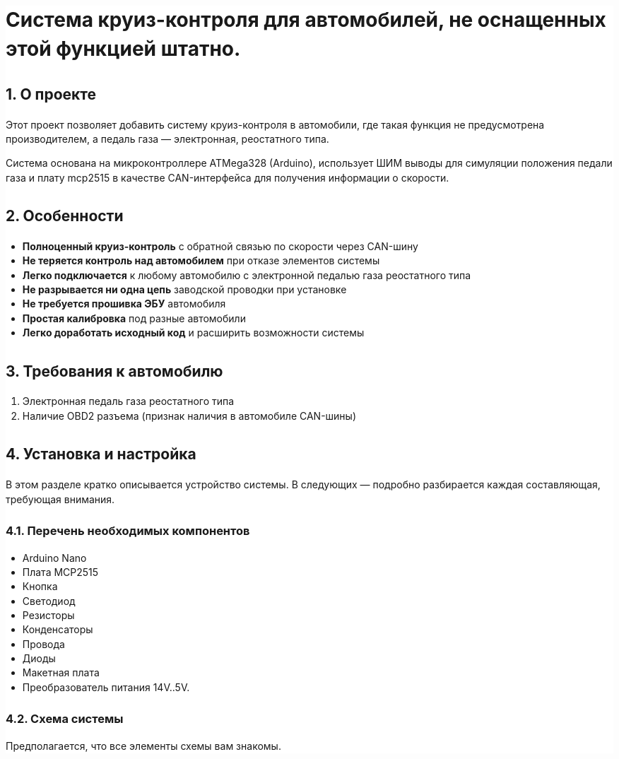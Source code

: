 # Система круиз-контроля для автомобилей, не оснащенных этой функцией штатно.


## 1. О проекте

Этот проект позволяет добавить систему круиз-контроля в автомобили, где такая функция не предусмотрена производителем, а педаль газа — электронная, реостатного типа.

Система основана на микроконтроллере ATMega328 (Arduino), использует ШИМ выводы для симуляции положения педали газа и плату mcp2515 в качестве CAN-интерфейса для получения информации о скорости.


## 2. Особенности

- **Полноценный круиз-контроль** с обратной связью по скорости через CAN-шину
- **Не теряется контроль над автомобилем** при отказе элементов системы
- **Легко подключается** к любому автомобилю с электронной педалью газа реостатного типа
- **Не разрывается ни одна цепь** заводской проводки при установке
- **Не требуется прошивка ЭБУ** автомобиля
- **Простая калибровка** под разные автомобили
- **Легко доработать исходный код** и расширить возможности системы


## 3. Требования к автомобилю

1. Электронная педаль газа реостатного типа
2. Наличие OBD2 разъема (признак наличия в автомобиле CAN-шины)


## 4. Установка и настройка

В этом разделе кратко описывается устройство системы. В следующих — подробно разбирается каждая составляющая, требующая внимания.

### 4.1. Перечень необходимых компонентов
- Arduino Nano
- Плата MCP2515
- Кнопка
- Светодиод
- Резисторы
- Конденсаторы
- Провода
- Диоды
- Макетная плата
- Преобразователь питания 14V..5V.

### 4.2. Схема системы
Предполагается, что все элементы схемы вам знакомы.